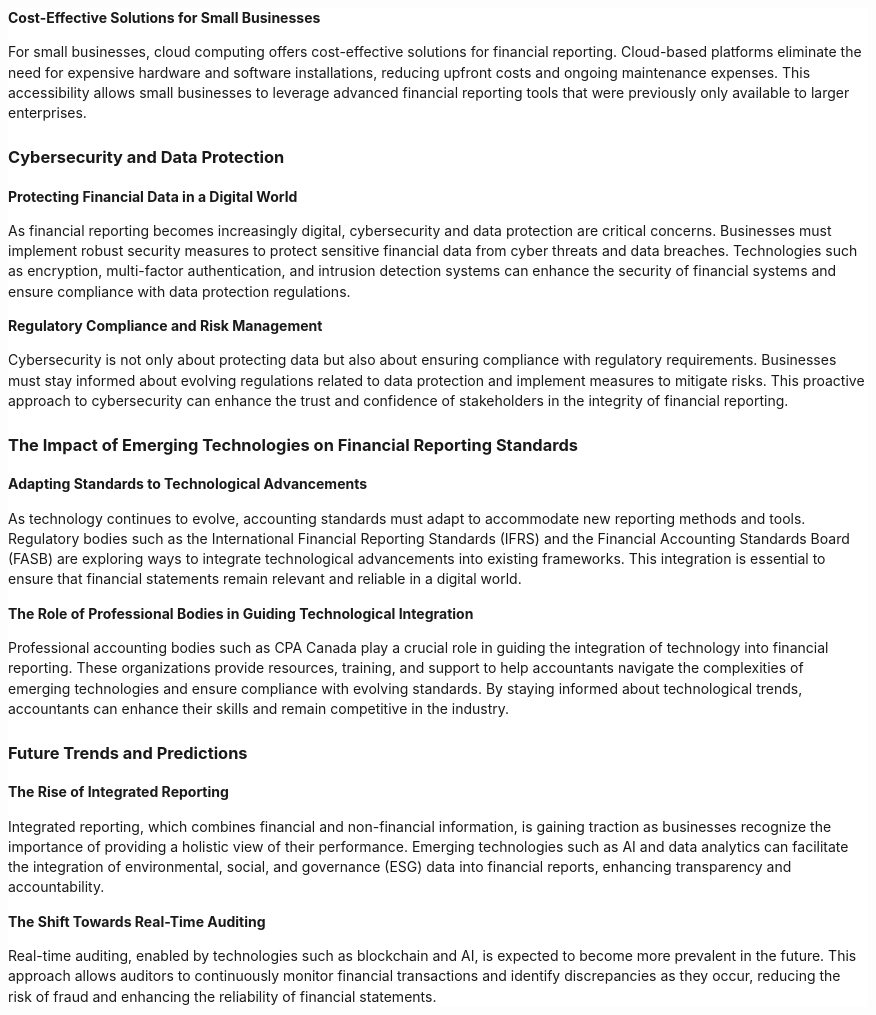 **Cost-Effective Solutions for Small Businesses**

For small businesses, cloud computing offers cost-effective solutions for financial reporting. Cloud-based platforms eliminate the need for expensive hardware and software installations, reducing upfront costs and ongoing maintenance expenses. This accessibility allows small businesses to leverage advanced financial reporting tools that were previously only available to larger enterprises.

### Cybersecurity and Data Protection

**Protecting Financial Data in a Digital World**

As financial reporting becomes increasingly digital, cybersecurity and data protection are critical concerns. Businesses must implement robust security measures to protect sensitive financial data from cyber threats and data breaches. Technologies such as encryption, multi-factor authentication, and intrusion detection systems can enhance the security of financial systems and ensure compliance with data protection regulations.

**Regulatory Compliance and Risk Management**

Cybersecurity is not only about protecting data but also about ensuring compliance with regulatory requirements. Businesses must stay informed about evolving regulations related to data protection and implement measures to mitigate risks. This proactive approach to cybersecurity can enhance the trust and confidence of stakeholders in the integrity of financial reporting.

### The Impact of Emerging Technologies on Financial Reporting Standards

**Adapting Standards to Technological Advancements**

As technology continues to evolve, accounting standards must adapt to accommodate new reporting methods and tools. Regulatory bodies such as the International Financial Reporting Standards (IFRS) and the Financial Accounting Standards Board (FASB) are exploring ways to integrate technological advancements into existing frameworks. This integration is essential to ensure that financial statements remain relevant and reliable in a digital world.

**The Role of Professional Bodies in Guiding Technological Integration**

Professional accounting bodies such as CPA Canada play a crucial role in guiding the integration of technology into financial reporting. These organizations provide resources, training, and support to help accountants navigate the complexities of emerging technologies and ensure compliance with evolving standards. By staying informed about technological trends, accountants can enhance their skills and remain competitive in the industry.

### Future Trends and Predictions

**The Rise of Integrated Reporting**

Integrated reporting, which combines financial and non-financial information, is gaining traction as businesses recognize the importance of providing a holistic view of their performance. Emerging technologies such as AI and data analytics can facilitate the integration of environmental, social, and governance (ESG) data into financial reports, enhancing transparency and accountability.

**The Shift Towards Real-Time Auditing**

Real-time auditing, enabled by technologies such as blockchain and AI, is expected to become more prevalent in the future. This approach allows auditors to continuously monitor financial transactions and identify discrepancies as they occur, reducing the risk of fraud and enhancing the reliability of financial statements.
